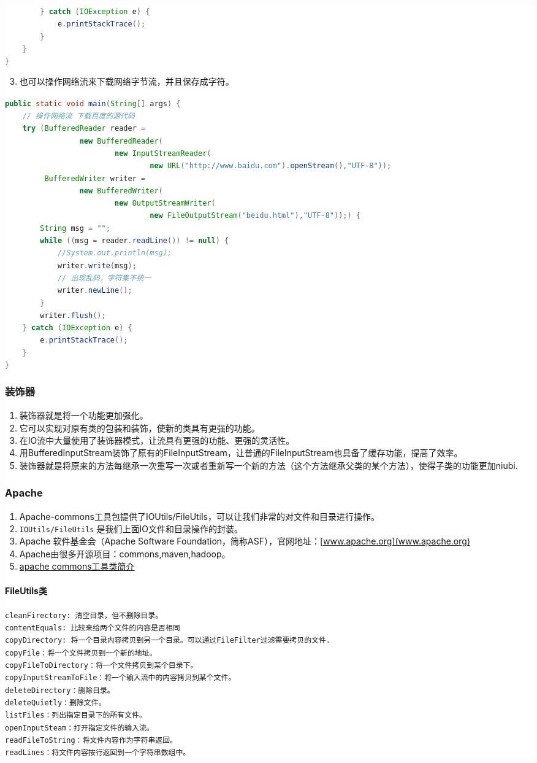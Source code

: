 ```java
        } catch (IOException e) {
            e.printStackTrace();
        }
    }
}
```

3. 也可以操作网络流来下载网络字节流，并且保存成字符。

```java
public static void main(String[] args) {
    // 操作网络流 下载百度的源代码
    try (BufferedReader reader =
                 new BufferedReader(
                         new InputStreamReader(
                                 new URL("http://www.baidu.com").openStream(),"UTF-8"));
         BufferedWriter writer =
                 new BufferedWriter(
                         new OutputStreamWriter(
                                 new FileOutputStream("beidu.html"),"UTF-8"));) {
        String msg = "";
        while ((msg = reader.readLine()) != null) {
            //System.out.println(msg);
            writer.write(msg);
            // 出现乱码，字符集不统一
            writer.newLine();
        }
        writer.flush();
    } catch (IOException e) {
        e.printStackTrace();
    }
}
```

### 装饰器

1. 装饰器就是将一个功能更加强化。
2.  它可以实现对原有类的包装和装饰，使新的类具有更强的功能。 
3. 在IO流中大量使用了装饰器模式，让流具有更强的功能、更强的灵活性。
4. 用BufferedInputStream装饰了原有的FileInputStream，让普通的FileInputStream也具备了缓存功能，提高了效率。
5. 装饰器就是将原来的方法每继承一次重写一次或者重新写一个新的方法（这个方法继承父类的某个方法），使得子类的功能更加niubi.

### Apache

1. Apache-commons工具包提供了IOUtils/FileUtils，可以让我们非常的对文件和目录进行操作。
2. `IOUtils/FileUtils` 是我们上面IO文件和目录操作的封装。
3. Apache 软件基金会（Apache Software Foundation，简称ASF），官网地址：[www.apache.org](www.apache.org)
4. Apache由很多开源项目：commons,maven,hadoop。
5. [apache commons工具类简介]( https://www.iteye.com/blog/825635381-2230580 )

#### FileUtils类

```txt
cleanFirectory: 清空目录，但不删除目录。
contentEquals: 比较来给两个文件的内容是否相同
copyDirectory: 将一个目录内容拷贝到另一个目录。可以通过FileFilter过滤需要拷贝的文件.
copyFile：将一个文件拷贝到一个新的地址。
copyFileToDirectory：将一个文件拷贝到某个目录下。
copyInputStreamToFile：将一个输入流中的内容拷贝到某个文件。
deleteDirectory：删除目录。
deleteQuietly：删除文件。
listFiles：列出指定目录下的所有文件。
openInputSteam：打开指定文件的输入流。
readFileToString：将文件内容作为字符串返回。
readLines：将文件内容按行返回到一个字符串数组中。
```